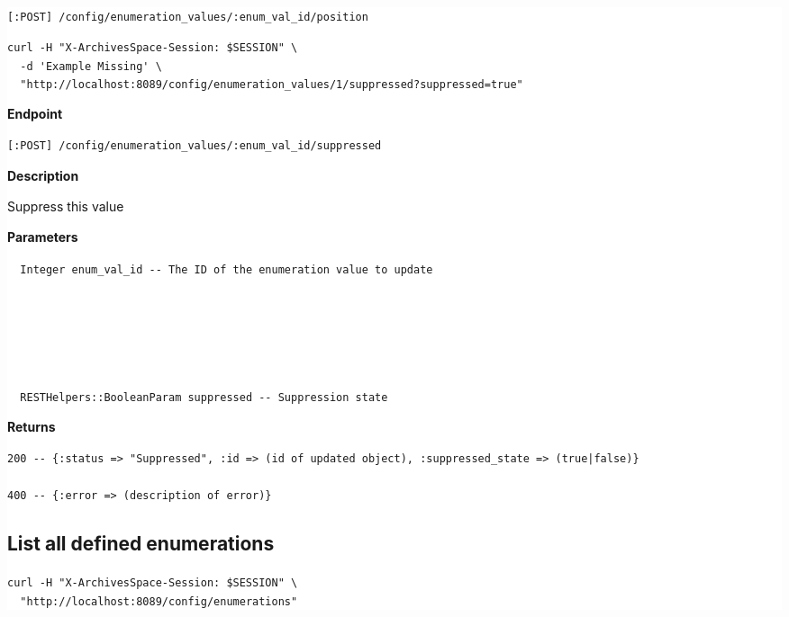```[:POST] /config/enumeration_values/:enum_val_id/position ```

  
    
  
  
    
  
  
```shell
curl -H "X-ArchivesSpace-Session: $SESSION" \
  -d 'Example Missing' \
  "http://localhost:8089/config/enumeration_values/1/suppressed?suppressed=true"

```


__Endpoint__

```[:POST] /config/enumeration_values/:enum_val_id/suppressed ```

__Description__

Suppress this value


__Parameters__


  
    
  
  
  
	  Integer enum_val_id -- The ID of the enumeration value to update
  
  
    
  
  
  
	  RESTHelpers::BooleanParam suppressed -- Suppression state
  

__Returns__

  	200 -- {:status => "Suppressed", :id => (id of updated object), :suppressed_state => (true|false)}

  	400 -- {:error => (description of error)}




## List all defined enumerations




  
```shell
curl -H "X-ArchivesSpace-Session: $SESSION" \
  "http://localhost:8089/config/enumerations"

```
